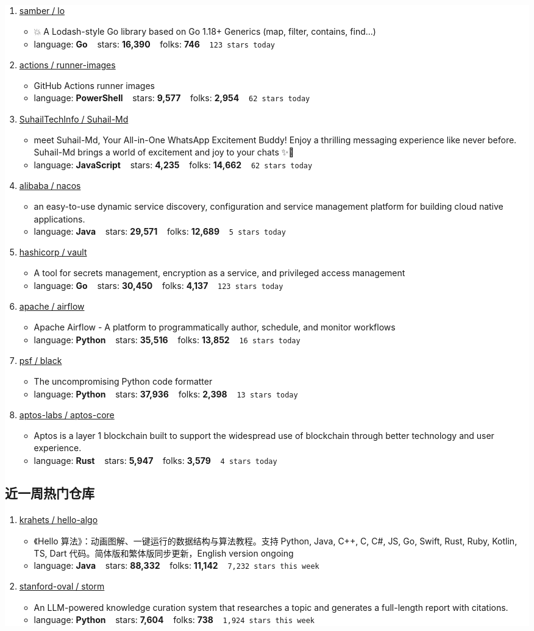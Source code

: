 1. [samber / lo](https://github.com/samber/lo)
    - 💥 A Lodash-style Go library based on Go 1.18+ Generics (map, filter, contains, find...)
    - language: **Go** &nbsp;&nbsp; stars: **16,390** &nbsp;&nbsp; folks: **746**  &nbsp;&nbsp; `123 stars today`

1. [actions / runner-images](https://github.com/actions/runner-images)
    - GitHub Actions runner images
    - language: **PowerShell** &nbsp;&nbsp; stars: **9,577** &nbsp;&nbsp; folks: **2,954**  &nbsp;&nbsp; `62 stars today`

1. [SuhailTechInfo / Suhail-Md](https://github.com/SuhailTechInfo/Suhail-Md)
    - meet Suhail-Md, Your All-in-One WhatsApp Excitement Buddy! Enjoy a thrilling messaging experience like never before. Suhail-Md brings a world of excitement and joy to your chats ✨🤖
    - language: **JavaScript** &nbsp;&nbsp; stars: **4,235** &nbsp;&nbsp; folks: **14,662**  &nbsp;&nbsp; `62 stars today`

1. [alibaba / nacos](https://github.com/alibaba/nacos)
    - an easy-to-use dynamic service discovery, configuration and service management platform for building cloud native applications.
    - language: **Java** &nbsp;&nbsp; stars: **29,571** &nbsp;&nbsp; folks: **12,689**  &nbsp;&nbsp; `5 stars today`

1. [hashicorp / vault](https://github.com/hashicorp/vault)
    - A tool for secrets management, encryption as a service, and privileged access management
    - language: **Go** &nbsp;&nbsp; stars: **30,450** &nbsp;&nbsp; folks: **4,137**  &nbsp;&nbsp; `123 stars today`

1. [apache / airflow](https://github.com/apache/airflow)
    - Apache Airflow - A platform to programmatically author, schedule, and monitor workflows
    - language: **Python** &nbsp;&nbsp; stars: **35,516** &nbsp;&nbsp; folks: **13,852**  &nbsp;&nbsp; `16 stars today`

1. [psf / black](https://github.com/psf/black)
    - The uncompromising Python code formatter
    - language: **Python** &nbsp;&nbsp; stars: **37,936** &nbsp;&nbsp; folks: **2,398**  &nbsp;&nbsp; `13 stars today`

1. [aptos-labs / aptos-core](https://github.com/aptos-labs/aptos-core)
    - Aptos is a layer 1 blockchain built to support the widespread use of blockchain through better technology and user experience.
    - language: **Rust** &nbsp;&nbsp; stars: **5,947** &nbsp;&nbsp; folks: **3,579**  &nbsp;&nbsp; `4 stars today`


## 近一周热门仓库

1. [krahets / hello-algo](https://github.com/krahets/hello-algo)
    - 《Hello 算法》：动画图解、一键运行的数据结构与算法教程。支持 Python, Java, C++, C, C#, JS, Go, Swift, Rust, Ruby, Kotlin, TS, Dart 代码。简体版和繁体版同步更新，English version ongoing
    - language: **Java** &nbsp;&nbsp; stars: **88,332** &nbsp;&nbsp; folks: **11,142**  &nbsp;&nbsp; `7,232 stars this week`

1. [stanford-oval / storm](https://github.com/stanford-oval/storm)
    - An LLM-powered knowledge curation system that researches a topic and generates a full-length report with citations.
    - language: **Python** &nbsp;&nbsp; stars: **7,604** &nbsp;&nbsp; folks: **738**  &nbsp;&nbsp; `1,924 stars this week`
